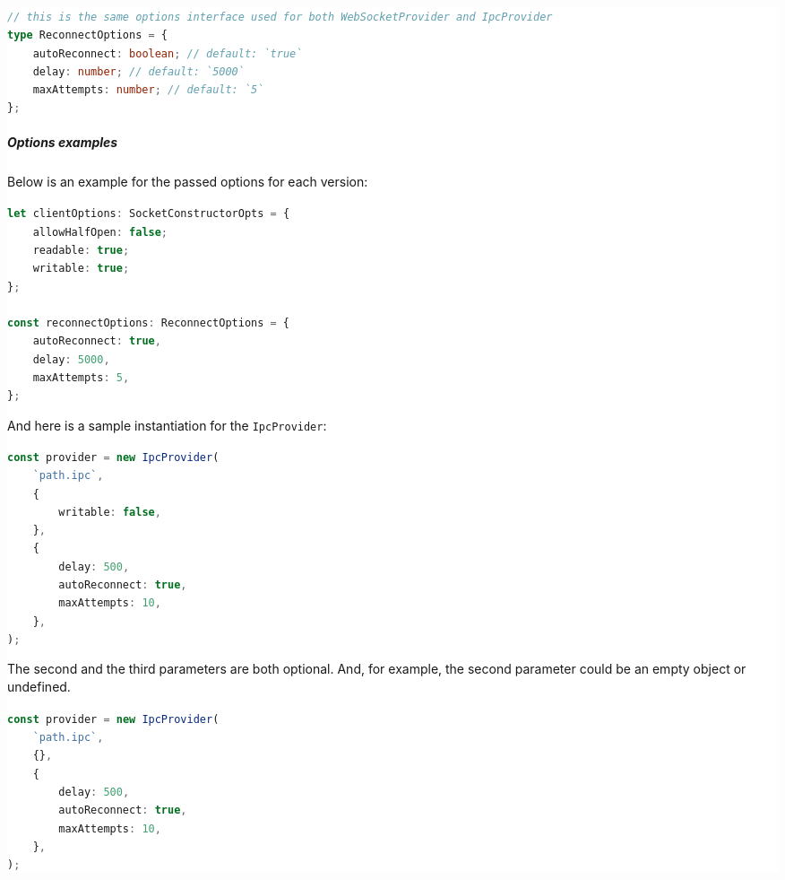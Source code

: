 ```ts
// this is the same options interface used for both WebSocketProvider and IpcProvider
type ReconnectOptions = {
	autoReconnect: boolean; // default: `true`
	delay: number; // default: `5000`
	maxAttempts: number; // default: `5`
};
```

##### Options examples

Below is an example for the passed options for each version:

```ts
let clientOptions: SocketConstructorOpts = {
	allowHalfOpen: false;
	readable: true;
	writable: true;
};

const reconnectOptions: ReconnectOptions = {
	autoReconnect: true,
	delay: 5000,
	maxAttempts: 5,
};
```

And here is a sample instantiation for the `IpcProvider`:

```ts
const provider = new IpcProvider(
	`path.ipc`,
	{
		writable: false,
	},
	{
		delay: 500,
		autoReconnect: true,
		maxAttempts: 10,
	},
);
```

The second and the third parameters are both optional. And, for example, the second parameter could be an empty object or undefined.

```ts
const provider = new IpcProvider(
	`path.ipc`,
	{},
	{
		delay: 500,
		autoReconnect: true,
		maxAttempts: 10,
	},
);
```
